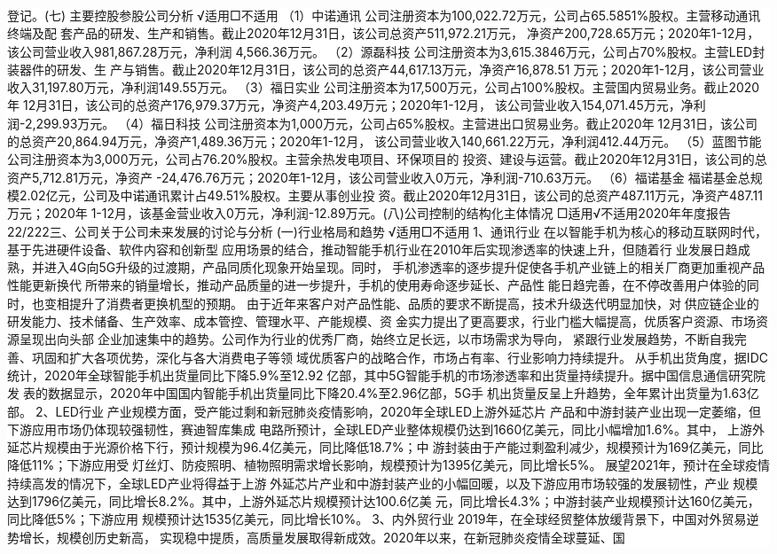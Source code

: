 登记。(七)
主要控股参股公司分析
√适用□不适用
（1）中诺通讯
公司注册资本为100,022.72万元，公司占65.5851%股权。主营移动通讯终端及配
套产品的研发、生产和销售。截止2020年12月31日，该公司总资产511,972.21万元，
净资产200,728.65万元；2020年1-12月，该公司营业收入981,867.28万元，净利润
4,566.36万元。
（2）源磊科技
公司注册资本为3,615.3846万元，公司占70%股权。主营LED封装器件的研发、生
产与销售。截止2020年12月31日，该公司的总资产44,617.13万元，净资产16,878.51
万元；2020年1-12月，该公司营业收入31,197.80万元，净利润149.55万元。
（3）福日实业
公司注册资本为17,500万元，公司占100%股权。主营国内贸易业务。截止2020年
12月31日，该公司的总资产176,979.37万元，净资产4,203.49万元；2020年1-12月，
该公司营业收入154,071.45万元，净利润-2,299.93万元。
（4）福日科技
公司注册资本为1,000万元，公司占65%股权。主营进出口贸易业务。截止2020年
12月31日，该公司的总资产20,864.94万元，净资产1,489.36万元；2020年1-12月，
该公司营业收入140,661.22万元，净利润412.44万元。
（5）蓝图节能
公司注册资本为3,000万元，公司占76.20%股权。主营余热发电项目、环保项目的
投资、建设与运营。截止2020年12月31日，该公司的总资产5,712.81万元，净资产
-24,476.76万元；2020年1-12月，该公司营业收入0万元，净利润-710.63万元。
（6）福诺基金
福诺基金总规模2.02亿元，公司及中诺通讯累计占49.51%股权。主要从事创业投
资。截止2020年12月31日，该公司的总资产487.11万元，净资产487.11万元；2020年
1-12月，该基金营业收入0万元，净利润-12.89万元。(八)公司控制的结构化主体情况
□适用√不适用2020年年度报告
22/222三、公司关于公司未来发展的讨论与分析
(一)行业格局和趋势
√适用□不适用
1、通讯行业
在以智能手机为核心的移动互联网时代，基于先进硬件设备、软件内容和创新型
应用场景的结合，推动智能手机行业在2010年后实现渗透率的快速上升，但随着行
业发展日趋成熟，并进入4G向5G升级的过渡期，产品同质化现象开始呈现。同时，
手机渗透率的逐步提升促使各手机产业链上的相关厂商更加重视产品性能更新换代
所带来的销量增长，推动产品质量的进一步提升，手机的使用寿命逐步延长、产品性
能日趋完善，在不停改善用户体验的同时，也变相提升了消费者更换机型的预期。
由于近年来客户对产品性能、品质的要求不断提高，技术升级迭代明显加快，对
供应链企业的研发能力、技术储备、生产效率、成本管控、管理水平、产能规模、资
金实力提出了更高要求，行业门槛大幅提高，优质客户资源、市场资源呈现出向头部
企业加速集中的趋势。公司作为行业的优秀厂商，始终立足长远，以市场需求为导向，
紧跟行业发展趋势，不断自我完善、巩固和扩大各项优势，深化与各大消费电子等领
域优质客户的战略合作，市场占有率、行业影响力持续提升。
从手机出货角度，据IDC统计，2020年全球智能手机出货量同比下降5.9%至12.92
亿部，其中5G智能手机的市场渗透率和出货量持续提升。据中国信息通信研究院发
表的数据显示，2020年中国国内智能手机出货量同比下降20.4%至2.96亿部，5G手
机出货量反呈上升趋势，全年累计出货量为1.63亿部。
2、LED行业
产业规模方面，受产能过剩和新冠肺炎疫情影响，2020年全球LED上游外延芯片
产品和中游封装产业出现一定萎缩，但下游应用市场仍体现较强韧性，赛迪智库集成
电路所预计，全球LED产业整体规模仍达到1660亿美元，同比小幅增加1.6%。其中，
上游外延芯片规模由于光源价格下行，预计规模为96.4亿美元，同比降低18.7%；中
游封装由于产能过剩盈利减少，规模预计为169亿美元，同比降低11%；下游应用受
灯丝灯、防疫照明、植物照明需求增长影响，规模预计为1395亿美元，同比增长5%。
展望2021年，预计在全球疫情持续高发的情况下，全球LED产业将得益于上游
外延芯片产业和中游封装产业的小幅回暖，以及下游应用市场较强的发展韧性，产业
规模达到1796亿美元，同比增长8.2%。其中，上游外延芯片规模预计达100.6亿美
元，同比增长4.3%；中游封装产业规模预计达160亿美元，同比降低5%；下游应用
规模预计达1535亿美元，同比增长10%。
3、内外贸行业
2019年，在全球经贸整体放缓背景下，中国对外贸易逆势增长，规模创历史新高，
实现稳中提质，高质量发展取得新成效。2020年以来，在新冠肺炎疫情全球蔓延、国